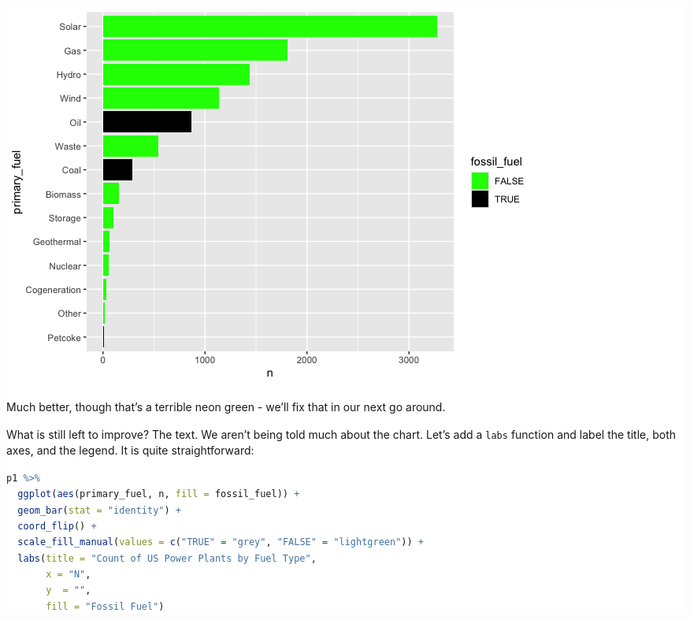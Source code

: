 ![](Week-5-Univariate_files/figure-gfm/unnamed-chunk-18-1.png)

Much better, though that’s a terrible neon green - we’ll fix that in our
next go around.

What is still left to improve? The text. We aren’t being told much about
the chart. Let’s add a `labs` function and label the title, both axes,
and the legend. It is quite straightforward:

``` r
p1 %>% 
  ggplot(aes(primary_fuel, n, fill = fossil_fuel)) +
  geom_bar(stat = "identity") +
  coord_flip() +
  scale_fill_manual(values = c("TRUE" = "grey", "FALSE" = "lightgreen")) +
  labs(title = "Count of US Power Plants by Fuel Type",
       x = "N",
       y  = "",
       fill = "Fossil Fuel")
```
